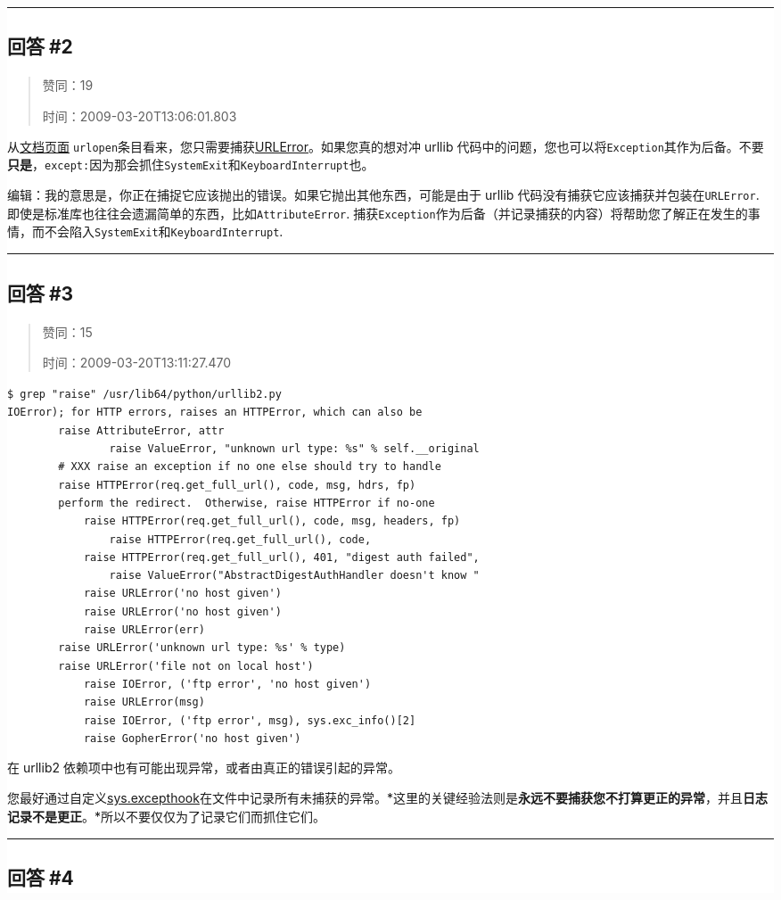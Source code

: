 * * *

## 回答 #2

> 赞同：19
> 
> 时间：2009-03-20T13:06:01.803

从[文档页面](https://docs.python.org/2/library/urllib2.html#urllib2.urlopen) `urlopen`条目看来，您只需要捕获[URLError](https://docs.python.org/2/library/urllib2.html#urllib2.URLError)。如果您真的想对冲 urllib 代码中的问题，您也可以将`Exception`其作为后备。不要**只是**，`except:`因为那会抓住`SystemExit`和`KeyboardInterrupt`也。

编辑：我的意思是，你正在捕捉它应该抛出的错误。如果它抛出其他东西，可能是由于 urllib 代码没有捕获它应该捕获并包装在`URLError`. 即使是标准库也往往会遗漏简单的东西，比如`AttributeError`. 捕获`Exception`作为后备（并记录捕获的内容）将帮助您了解正在发生的事情，而不会陷入`SystemExit`和`KeyboardInterrupt`.

* * *

## 回答 #3

> 赞同：15
> 
> 时间：2009-03-20T13:11:27.470

```
$ grep "raise" /usr/lib64/python/urllib2.py
IOError); for HTTP errors, raises an HTTPError, which can also be
        raise AttributeError, attr
                raise ValueError, "unknown url type: %s" % self.__original
        # XXX raise an exception if no one else should try to handle
        raise HTTPError(req.get_full_url(), code, msg, hdrs, fp)
        perform the redirect.  Otherwise, raise HTTPError if no-one
            raise HTTPError(req.get_full_url(), code, msg, headers, fp)
                raise HTTPError(req.get_full_url(), code,
            raise HTTPError(req.get_full_url(), 401, "digest auth failed",
                raise ValueError("AbstractDigestAuthHandler doesn't know "
            raise URLError('no host given')
            raise URLError('no host given')
            raise URLError(err)
        raise URLError('unknown url type: %s' % type)
        raise URLError('file not on local host')
            raise IOError, ('ftp error', 'no host given')
            raise URLError(msg)
            raise IOError, ('ftp error', msg), sys.exc_info()[2]
            raise GopherError('no host given') 
```

在 urllib2 依赖项中也有可能出现异常，或者由真正的错误引起的异常。

您最好通过自定义[sys.excepthook](http://docs.python.org/library/sys.html#sys.excepthook)在文件中记录所有未捕获的异常。*这里的关键经验法则是**永远不要捕获您不打算更正的异常**，并且**日志记录不是更正**。*所以不要仅仅为了记录它们而抓住它们。

* * *

## 回答 #4
